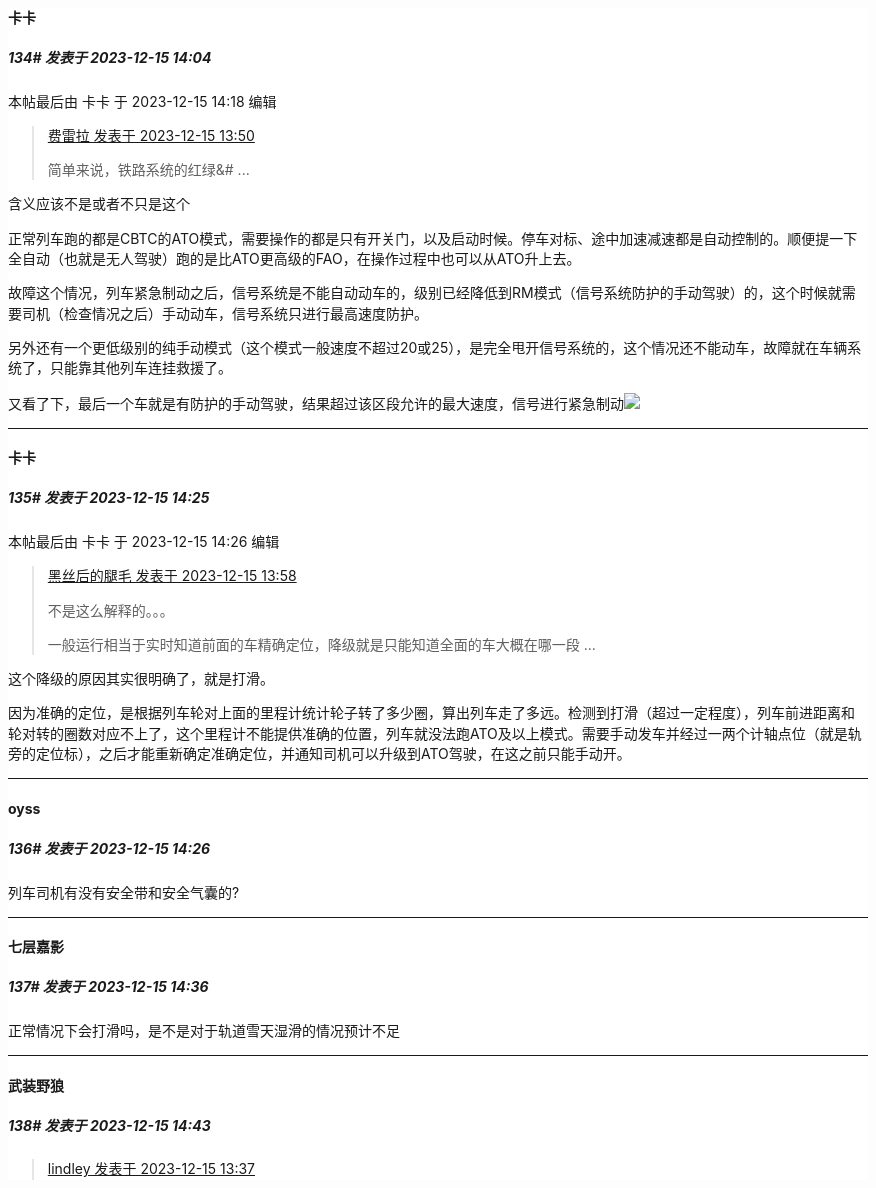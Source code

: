####  卡卡  
##### 134#       发表于 2023-12-15 14:04

 本帖最后由 卡卡 于 2023-12-15 14:18 编辑 
<blockquote><a href="httphttps://bbs.saraba1st.com/2b/forum.php?mod=redirect&amp;goto=findpost&amp;pid=63336414&amp;ptid=2164134" target="_blank">费雷拉 发表于 2023-12-15 13:50</a>

简单来说，铁路系统的红绿&amp;# ...</blockquote>
含义应该不是或者不只是这个

正常列车跑的都是CBTC的ATO模式，需要操作的都是只有开关门，以及启动时候。停车对标、途中加速减速都是自动控制的。顺便提一下全自动（也就是无人驾驶）跑的是比ATO更高级的FAO，在操作过程中也可以从ATO升上去。

故障这个情况，列车紧急制动之后，信号系统是不能自动动车的，级别已经降低到RM模式（信号系统防护的手动驾驶）的，这个时候就需要司机（检查情况之后）手动动车，信号系统只进行最高速度防护。

另外还有一个更低级别的纯手动模式（这个模式一般速度不超过20或25），是完全甩开信号系统的，这个情况还不能动车，故障就在车辆系统了，只能靠其他列车连挂救援了。

又看了下，最后一个车就是有防护的手动驾驶，结果超过该区段允许的最大速度，信号进行紧急制动<img src="https://static.saraba1st.com/image/smiley/face2017/004.gif" referrerpolicy="no-referrer">

*****

####  卡卡  
##### 135#       发表于 2023-12-15 14:25

 本帖最后由 卡卡 于 2023-12-15 14:26 编辑 
<blockquote><a href="httphttps://bbs.saraba1st.com/2b/forum.php?mod=redirect&amp;goto=findpost&amp;pid=63336502&amp;ptid=2164134" target="_blank">黑丝后的腿毛 发表于 2023-12-15 13:58</a>

不是这么解释的。。。

一般运行相当于实时知道前面的车精确定位，降级就是只能知道全面的车大概在哪一段 ...</blockquote>
这个降级的原因其实很明确了，就是打滑。

因为准确的定位，是根据列车轮对上面的里程计统计轮子转了多少圈，算出列车走了多远。检测到打滑（超过一定程度），列车前进距离和轮对转的圈数对应不上了，这个里程计不能提供准确的位置，列车就没法跑ATO及以上模式。需要手动发车并经过一两个计轴点位（就是轨旁的定位标），之后才能重新确定准确定位，并通知司机可以升级到ATO驾驶，在这之前只能手动开。

*****

####  oyss  
##### 136#       发表于 2023-12-15 14:26

列车司机有没有安全带和安全气囊的?

*****

####  七层嘉影  
##### 137#       发表于 2023-12-15 14:36

正常情况下会打滑吗，是不是对于轨道雪天湿滑的情况预计不足

*****

####  武装野狼  
##### 138#       发表于 2023-12-15 14:43

<blockquote><a href="httphttps://bbs.saraba1st.com/2b/forum.php?mod=redirect&amp;goto=findpost&amp;pid=63336272&amp;ptid=2164134" target="_blank">lindley 发表于 2023-12-15 13:37</a>
